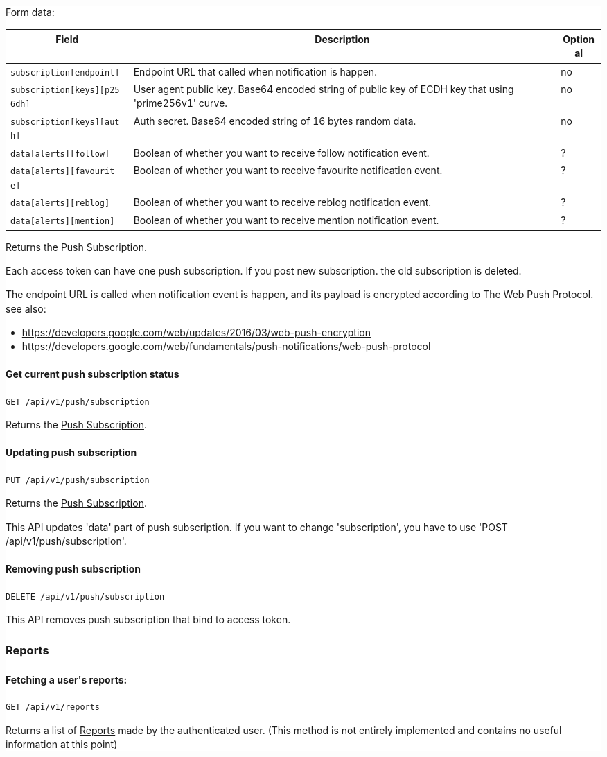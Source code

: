 Form data: 

| Field                        | Description                                                                                           | Optional |
| ---------------------------- | ----------------------------------------------------------------------------------------------------  | -------- |
| `subscription[endpoint]`     | Endpoint URL that called when notification is happen.                                                 | no       |
| `subscription[keys][p256dh]` | User agent public key. Base64 encoded string of public key of ECDH key that using 'prime256v1' curve. | no       |
| `subscription[keys][auth]`   | Auth secret. Base64 encoded string of 16 bytes random data.                                           | no       |
| `data[alerts][follow]`       | Boolean of whether you want to receive follow notification event.                         | ?        |
| `data[alerts][favourite]`    | Boolean of whether you want to receive favourite notification event.                      | ?        |
| `data[alerts][reblog]`       | Boolean of whether you want to receive reblog notification event.                         | ?        |
| `data[alerts][mention]`      | Boolean of whether you want to receive mention notification event.                        | ?        |

Returns the [Push Subscription](#push-subscription).

Each access token can have one push subscription.
If you post new subscription. the old subscription is deleted.

The endpoint URL is called when notification event is happen,
and its payload is encrypted according to The Web Push Protocol.
see also:
- https://developers.google.com/web/updates/2016/03/web-push-encryption
- https://developers.google.com/web/fundamentals/push-notifications/web-push-protocol

#### Get current push subscription status

    GET /api/v1/push/subscription

Returns the [Push Subscription](#push-subscription).

#### Updating push subscription

    PUT /api/v1/push/subscription

Returns the [Push Subscription](#push-subscription).

This API updates 'data' part of push subscription.
If you want to change 'subscription', you have to use 'POST /api/v1/push/subscription'.

#### Removing push subscription

    DELETE /api/v1/push/subscription

This API removes push subscription that bind to access token.



### Reports

#### Fetching a user's reports:

    GET /api/v1/reports

Returns a list of [Reports](#report) made by the authenticated user. (This method is not entirely implemented and contains no useful information at this point)
